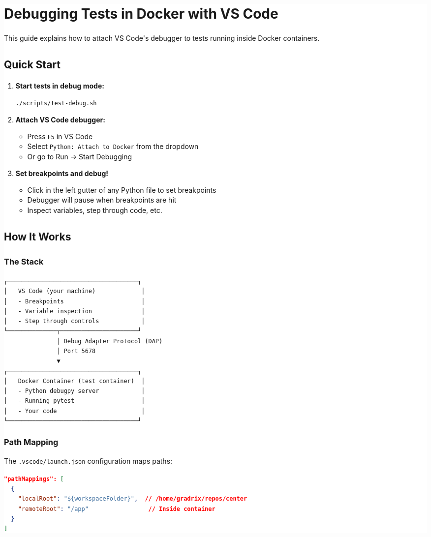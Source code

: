 # Debugging Tests in Docker with VS Code

This guide explains how to attach VS Code's debugger to tests running inside Docker containers.

## Quick Start

1. **Start tests in debug mode:**
   ```bash
   ./scripts/test-debug.sh
   ```

2. **Attach VS Code debugger:**
   - Press `F5` in VS Code
   - Select `Python: Attach to Docker` from the dropdown
   - Or go to Run → Start Debugging

3. **Set breakpoints and debug!**
   - Click in the left gutter of any Python file to set breakpoints
   - Debugger will pause when breakpoints are hit
   - Inspect variables, step through code, etc.

## How It Works

### The Stack

```
┌─────────────────────────────────────┐
│   VS Code (your machine)             │
│   - Breakpoints                      │
│   - Variable inspection              │
│   - Step through controls            │
└──────────────┬──────────────────────┘
               │ Debug Adapter Protocol (DAP)
               │ Port 5678
               ▼
┌─────────────────────────────────────┐
│   Docker Container (test container)  │
│   - Python debugpy server            │
│   - Running pytest                   │
│   - Your code                        │
└─────────────────────────────────────┘
```

### Path Mapping

The `.vscode/launch.json` configuration maps paths:
```json
"pathMappings": [
  {
    "localRoot": "${workspaceFolder}",  // /home/gradrix/repos/center
    "remoteRoot": "/app"                 // Inside container
  }
]
```
